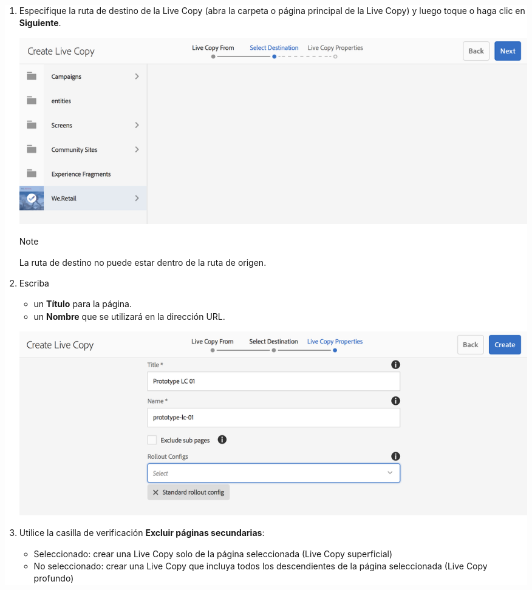 1. Especifique la ruta de destino de la Live Copy (abra la carpeta o página principal de la Live Copy) y luego toque o haga clic en **Siguiente**.

   ![Especificar destino](assets/chlimage_1-214.png)

   >[!NOTE]
   >
   >La ruta de destino no puede estar dentro de la ruta de origen.

1. Escriba

   * un **Título** para la página.
   * un **Nombre** que se utilizará en la dirección URL.

   ![Escriba el título y el nombre](assets/chlimage_1-215.png)

1. Utilice la casilla de verificación **Excluir páginas secundarias**:

   * Seleccionado: crear una Live Copy solo de la página seleccionada (Live Copy superficial)
   * No seleccionado: crear una Live Copy que incluya todos los descendientes de la página seleccionada (Live Copy profundo)
